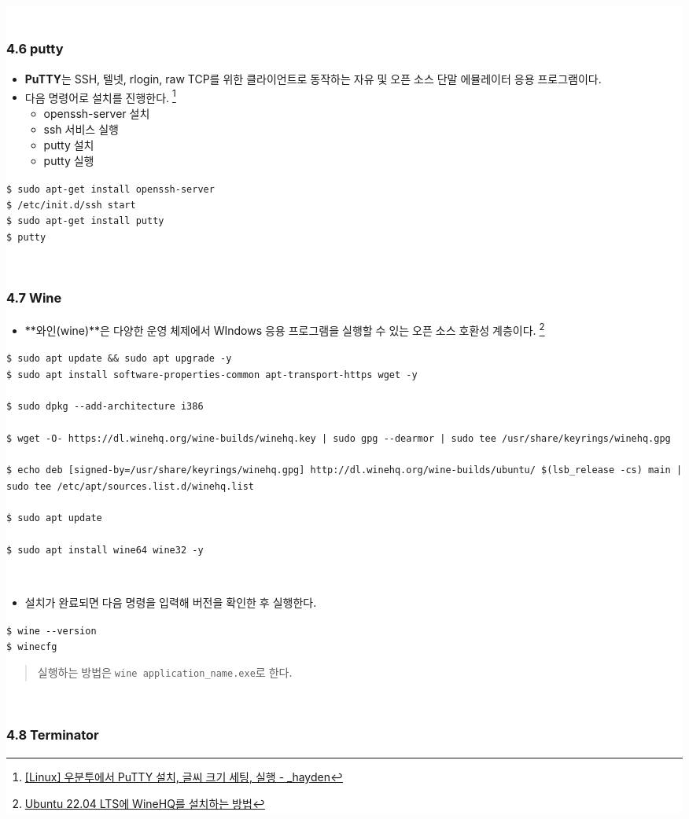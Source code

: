 <br>

### 4.6 putty

- **PuTTY**는 SSH, 텔넷, rlogin, raw TCP를 위한 클라이언트로 동작하는 자유 및 오픈 소스 단말 에뮬레이터 응용 프로그램이다.
- 다음 명령어로 설치를 진행한다. [^10]
  - openssh-server 설치
  - ssh 서비스 실행
  - putty 설치
  - putty 실행

```shell
$ sudo apt-get install openssh-server
$ /etc/init.d/ssh start
$ sudo apt-get install putty
$ putty
```

<br>

### 4.7 Wine

- **와인(wine)**은 다양한 운영 체제에서 WIndows 응용 프로그램을 실행할 수 있는 오픈 소스 호환성 계층이다. [^11]

```shell
$ sudo apt update && sudo apt upgrade -y
$ sudo apt install software-properties-common apt-transport-https wget -y

$ sudo dpkg --add-architecture i386

$ wget -O- https://dl.winehq.org/wine-builds/winehq.key | sudo gpg --dearmor | sudo tee /usr/share/keyrings/winehq.gpg

$ echo deb [signed-by=/usr/share/keyrings/winehq.gpg] http://dl.winehq.org/wine-builds/ubuntu/ $(lsb_release -cs) main | sudo tee /etc/apt/sources.list.d/winehq.list

$ sudo apt update

$ sudo apt install wine64 wine32 -y
```

<br>

- 설치가 완료되면 다음 명령을 입력해 버전을 확인한 후 실행한다. 

```shell
$ wine --version
$ winecfg
```

> 실행하는 방법은 `wine application_name.exe`로 한다.

<br>

### 4.8 Terminator


[^1]: [ 우분투 20.04 LTS (Focal Fossa) 데스크탑 설치 후 해야하는 것들 - Yowu](https://luckyyowu.tistory.com/409)
[^2]: [[리눅스] 초기 root 비밀번호 설정하기 - 양햄찌(jhnyang)](https://jhnyang.tistory.com/136)
[^3]: [Ubuntu 18.04 설치 후 세팅하기 - MeditT](https://conservative-vector.tistory.com/entry/Ubuntu-Install)
[^4]: [Ubuntu Linux 에 한글 입력기 fcitx 설치하기](https://www.lesstif.com/lpt/ubuntu-linux-fcitx-129008000.html)
[^5]: [우분투 예쁘게 만들기 Plank와 Numix 테마](https://minwoo2815.tistory.com/entry/%EC%9A%B0%EB%B6%84%ED%88%AC-%EC%98%88%EC%81%98%EA%B2%8C-%EB%A7%8C%EB%93%A4%EA%B8%B0-Plank%EC%99%80-Numix-%ED%85%8C%EB%A7%88)
[^6]: [Ubuntu 20.04에 한글2020 for Linux 버전 설치하기 - nooree](https://nooree.com/74)
[^7]: [리눅스 한글2020 beta 설치 후 한/영 전환 방법](https://hamonikr.org/Free_Board/85939)
[^8]: [Ubuntu 22.04 LTS에 IntelliJ IDEA를 설치하는 방법](https://ko.linuxcapable.com/how-to-install-intellij-idea-on-ubuntu-22-04-lts/)
[^9]: [우분투에서의 Jekyll](https://jekyllrb-ko.github.io/docs/installation/ubuntu/)
[^10]: [[Linux] 우분투에서 PuTTY 설치, 글씨 크기 세팅, 실행 - _hayden](https://hayden-archive.tistory.com/376)
[^11]: [Ubuntu 22.04 LTS에 WineHQ를 설치하는 방법](https://ko.linuxcapable.com/how-to-install-winehq-on-ubuntu-22-04-lts/)